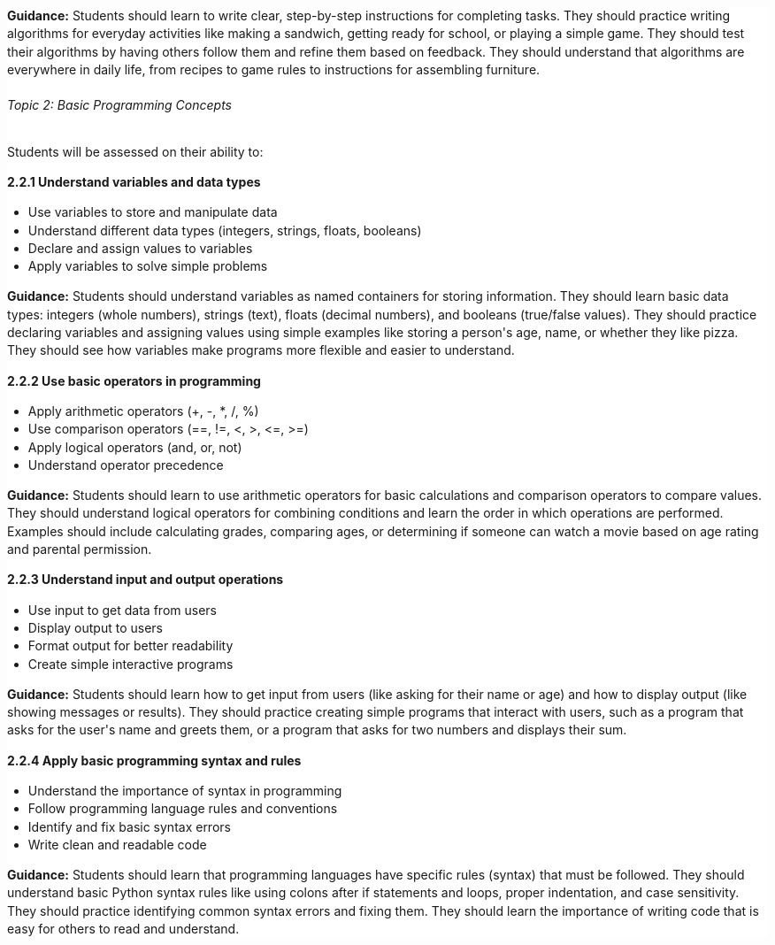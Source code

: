 **Guidance:** Students should learn to write clear, step-by-step instructions for completing tasks. They should practice writing algorithms for everyday activities like making a sandwich, getting ready for school, or playing a simple game. They should test their algorithms by having others follow them and refine them based on feedback. They should understand that algorithms are everywhere in daily life, from recipes to game rules to instructions for assembling furniture.

###### Topic 2: Basic Programming Concepts

Students will be assessed on their ability to:

**2.2.1 Understand variables and data types**
- Use variables to store and manipulate data
- Understand different data types (integers, strings, floats, booleans)
- Declare and assign values to variables
- Apply variables to solve simple problems

**Guidance:** Students should understand variables as named containers for storing information. They should learn basic data types: integers (whole numbers), strings (text), floats (decimal numbers), and booleans (true/false values). They should practice declaring variables and assigning values using simple examples like storing a person's age, name, or whether they like pizza. They should see how variables make programs more flexible and easier to understand.

**2.2.2 Use basic operators in programming**
- Apply arithmetic operators (+, -, *, /, %)
- Use comparison operators (==, !=, <, >, <=, >=)
- Apply logical operators (and, or, not)
- Understand operator precedence

**Guidance:** Students should learn to use arithmetic operators for basic calculations and comparison operators to compare values. They should understand logical operators for combining conditions and learn the order in which operations are performed. Examples should include calculating grades, comparing ages, or determining if someone can watch a movie based on age rating and parental permission.

**2.2.3 Understand input and output operations**
- Use input to get data from users
- Display output to users
- Format output for better readability
- Create simple interactive programs

**Guidance:** Students should learn how to get input from users (like asking for their name or age) and how to display output (like showing messages or results). They should practice creating simple programs that interact with users, such as a program that asks for the user's name and greets them, or a program that asks for two numbers and displays their sum.

**2.2.4 Apply basic programming syntax and rules**
- Understand the importance of syntax in programming
- Follow programming language rules and conventions
- Identify and fix basic syntax errors
- Write clean and readable code

**Guidance:** Students should learn that programming languages have specific rules (syntax) that must be followed. They should understand basic Python syntax rules like using colons after if statements and loops, proper indentation, and case sensitivity. They should practice identifying common syntax errors and fixing them. They should learn the importance of writing code that is easy for others to read and understand.
